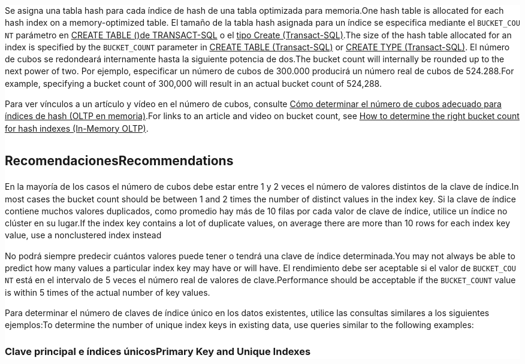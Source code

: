  <span data-ttu-id="bf0cd-110">Se asigna una tabla hash para cada índice de hash de una tabla optimizada para memoria.</span><span class="sxs-lookup"><span data-stu-id="bf0cd-110">One hash table is allocated for each hash index on a memory-optimized table.</span></span> <span data-ttu-id="bf0cd-111">El tamaño de la tabla hash asignada para un índice se especifica mediante el `BUCKET_COUNT` parámetro en [CREATE TABLE &#40;&#41;de TRANSACT-SQL](/sql/t-sql/statements/create-table-transact-sql) o el [tipo Create &#40;Transact-SQL&#41;](/sql/t-sql/statements/create-type-transact-sql).</span><span class="sxs-lookup"><span data-stu-id="bf0cd-111">The size of the hash table allocated for an index is specified by the `BUCKET_COUNT` parameter in [CREATE TABLE &#40;Transact-SQL&#41;](/sql/t-sql/statements/create-table-transact-sql) or [CREATE TYPE &#40;Transact-SQL&#41;](/sql/t-sql/statements/create-type-transact-sql).</span></span> <span data-ttu-id="bf0cd-112">El número de cubos se redondeará internamente hasta la siguiente potencia de dos.</span><span class="sxs-lookup"><span data-stu-id="bf0cd-112">The bucket count will internally be rounded up to the next power of two.</span></span> <span data-ttu-id="bf0cd-113">Por ejemplo, especificar un número de cubos de 300.000 producirá un número real de cubos de 524.288.</span><span class="sxs-lookup"><span data-stu-id="bf0cd-113">For example, specifying a bucket count of 300,000 will result in an actual bucket count of 524,288.</span></span>  
  
 <span data-ttu-id="bf0cd-114">Para ver vínculos a un artículo y vídeo en el número de cubos, consulte [Cómo determinar el número de cubos adecuado para índices de hash (OLTP en memoria)](https://www.mssqltips.com/sqlservertip/3104/determine-bucketcount-for-hash-indexes-for-sql-server-memory-optimized-tables/).</span><span class="sxs-lookup"><span data-stu-id="bf0cd-114">For links to an article and video on bucket count, see [How to determine the right bucket count for hash indexes (In-Memory OLTP)](https://www.mssqltips.com/sqlservertip/3104/determine-bucketcount-for-hash-indexes-for-sql-server-memory-optimized-tables/).</span></span>  
  
## <a name="recommendations"></a><span data-ttu-id="bf0cd-115">Recomendaciones</span><span class="sxs-lookup"><span data-stu-id="bf0cd-115">Recommendations</span></span>  
 <span data-ttu-id="bf0cd-116">En la mayoría de los casos el número de cubos debe estar entre 1 y 2 veces el número de valores distintos de la clave de índice.</span><span class="sxs-lookup"><span data-stu-id="bf0cd-116">In most cases the bucket count should be between 1 and 2 times the number of distinct values in the index key.</span></span> <span data-ttu-id="bf0cd-117">Si la clave de índice contiene muchos valores duplicados, como promedio hay más de 10 filas por cada valor de clave de índice, utilice un índice no clúster en su lugar.</span><span class="sxs-lookup"><span data-stu-id="bf0cd-117">If the index key contains a lot of duplicate values, on average there are more than 10 rows for each index key value, use a nonclustered index instead</span></span>  
  
 <span data-ttu-id="bf0cd-118">No podrá siempre predecir cuántos valores puede tener o tendrá una clave de índice determinada.</span><span class="sxs-lookup"><span data-stu-id="bf0cd-118">You may not always be able to predict how many values a particular index key may have or will have.</span></span> <span data-ttu-id="bf0cd-119">El rendimiento debe ser aceptable si el valor de `BUCKET_COUNT` está en el intervalo de 5 veces el número real de valores de clave.</span><span class="sxs-lookup"><span data-stu-id="bf0cd-119">Performance should be acceptable if the `BUCKET_COUNT` value is within 5 times of the actual number of key values.</span></span>  
  
 <span data-ttu-id="bf0cd-120">Para determinar el número de claves de índice único en los datos existentes, utilice las consultas similares a los siguientes ejemplos:</span><span class="sxs-lookup"><span data-stu-id="bf0cd-120">To determine the number of unique index keys in existing data, use queries similar to the following examples:</span></span>  
  
### <a name="primary-key-and-unique-indexes"></a><span data-ttu-id="bf0cd-121">Clave principal e índices únicos</span><span class="sxs-lookup"><span data-stu-id="bf0cd-121">Primary Key and Unique Indexes</span></span>  